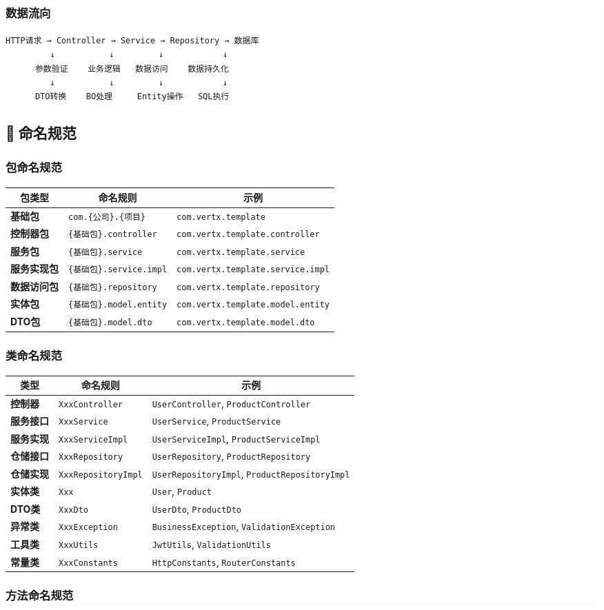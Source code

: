 ### 数据流向

```
HTTP请求 → Controller → Service → Repository → 数据库
         ↓           ↓         ↓            ↓
      参数验证    业务逻辑   数据访问    数据持久化
         ↓           ↓         ↓            ↓
      DTO转换    BO处理     Entity操作   SQL执行
```

## 📝 命名规范

### 包命名规范

| 包类型         | 命名规则                | 示例                              |
| -------------- | ----------------------- | --------------------------------- |
| **基础包**     | `com.{公司}.{项目}`     | `com.vertx.template`              |
| **控制器包**   | `{基础包}.controller`   | `com.vertx.template.controller`   |
| **服务包**     | `{基础包}.service`      | `com.vertx.template.service`      |
| **服务实现包** | `{基础包}.service.impl` | `com.vertx.template.service.impl` |
| **数据访问包** | `{基础包}.repository`   | `com.vertx.template.repository`   |
| **实体包**     | `{基础包}.model.entity` | `com.vertx.template.model.entity` |
| **DTO包**      | `{基础包}.model.dto`    | `com.vertx.template.model.dto`    |

### 类命名规范

| 类型       | 命名规则               | 示例                                         |
| ---------- | ---------------------- | -------------------------------------------- |
| **控制器** | `XxxController`        | `UserController`, `ProductController`        |
| **服务接口** | `XxxService`         | `UserService`, `ProductService`              |
| **服务实现** | `XxxServiceImpl`     | `UserServiceImpl`, `ProductServiceImpl`      |
| **仓储接口** | `XxxRepository`      | `UserRepository`, `ProductRepository`        |
| **仓储实现** | `XxxRepositoryImpl`  | `UserRepositoryImpl`, `ProductRepositoryImpl` |
| **实体类** | `Xxx`                  | `User`, `Product`                            |
| **DTO类**  | `XxxDto`               | `UserDto`, `ProductDto`                      |
| **异常类** | `XxxException`         | `BusinessException`, `ValidationException`   |
| **工具类** | `XxxUtils`             | `JwtUtils`, `ValidationUtils`                |
| **常量类** | `XxxConstants`         | `HttpConstants`, `RouterConstants`           |

### 方法命名规范
